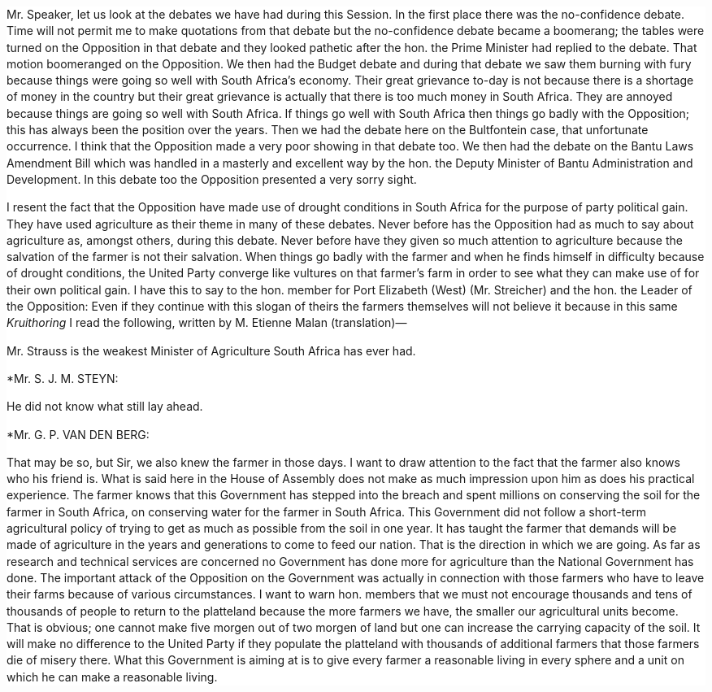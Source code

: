 <p>Mr. Speaker, let us look at the debates we have had during this Session. In the first place there was the no-confidence debate. Time will not permit me to make quotations from that debate but the no-confidence debate became a boomerang; the tables were turned on the Opposition in that debate and they looked pathetic after the hon. the Prime Minister had replied to the debate. That motion boomeranged on the Opposition. We then had the Budget debate and during that debate we saw them burning with fury because things were going so well with South Africa&#x2019;s economy. Their great grievance to-day is not because there is a shortage of money in the country but their great grievance is actually that there is too much money in South Africa. They are annoyed because things are going so well with South Africa. If things go well with South Africa then things go badly with the Opposition; this has always been the position over the years. Then we had the debate here on the Bultfontein case, that unfortunate occurrence. I think that the Opposition made a very poor showing in that debate too. We then had the debate on the Bantu Laws Amendment Bill which was handled in a masterly and excellent way by the hon. the Deputy Minister of Bantu Administration and Development. In this debate too the Opposition presented a very sorry sight.</p>

<p>I resent the fact that the Opposition have made use of drought conditions in South Africa for the purpose of party political gain. They have used agriculture as their theme in many of these debates. Never before has the Opposition had as much to say about agriculture as, amongst others, during this debate. Never before have they given so much attention to agriculture because the salvation of the farmer is not their salvation. When things go badly with the farmer and when he finds himself in difficulty because of drought conditions, the United Party converge like vultures on that farmer&#x2019;s farm in order to see what they can make use of for their own political gain. I have this to say to the hon. member for Port Elizabeth (West) (Mr. Streicher) and the hon. the Leader of the Opposition: Even if they continue with this slogan of theirs the farmers themselves will not believe it because in this same <i>Kruithoring</i> I read the following, written by M. Etienne Malan (translation)&#x2014;</p>

<block name="quote">Mr. Strauss is the weakest Minister of Agriculture South Africa has ever had.</block>

</speech>

<speech by="#steyn">

<from>*Mr. <person refersTo="hansard_za">S. J. M. STEYN</person>:</from>

<p>He did not know what still lay ahead.</p>

</speech>

<speech by="#van_den_berg">

<from>*Mr. <person refersTo="hansard_za">G. P. VAN DEN BERG</person>:</from>

<p>That may be so, but Sir, we also knew the farmer in those days. I want to draw attention to the fact that the farmer also knows who his friend is. What is said here in the House of Assembly does not make as much impression upon him as does his practical experience. The farmer knows that this Government has stepped into the breach and spent millions on conserving the soil for the farmer in South Africa, on conserving water for the farmer in South Africa. This Government did not follow a short-term agricultural policy of trying to get as much as possible from the soil in one year. It has taught the farmer that demands will be made of agriculture in the years and generations to come to feed our nation. That is the direction in which we are going. As far as research and technical services are concerned no Government has done more for agriculture than the National Government has done. The important attack of the Opposition on the Government was actually in connection with those farmers who have to leave their farms because of various circumstances. I want to warn hon. members that we must not encourage thousands and tens of thousands of people to return to the platteland because the more farmers we have, the smaller our agricultural units become. That is obvious; one cannot make five morgen out of two morgen of land but one can increase the carrying capacity of the soil. It will make no difference to the United Party if they populate the platteland with thousands of additional farmers that those farmers die of misery there. What this Government is aiming at is to give every farmer a reasonable living in every sphere and a unit on which he can make a reasonable living.</p>

